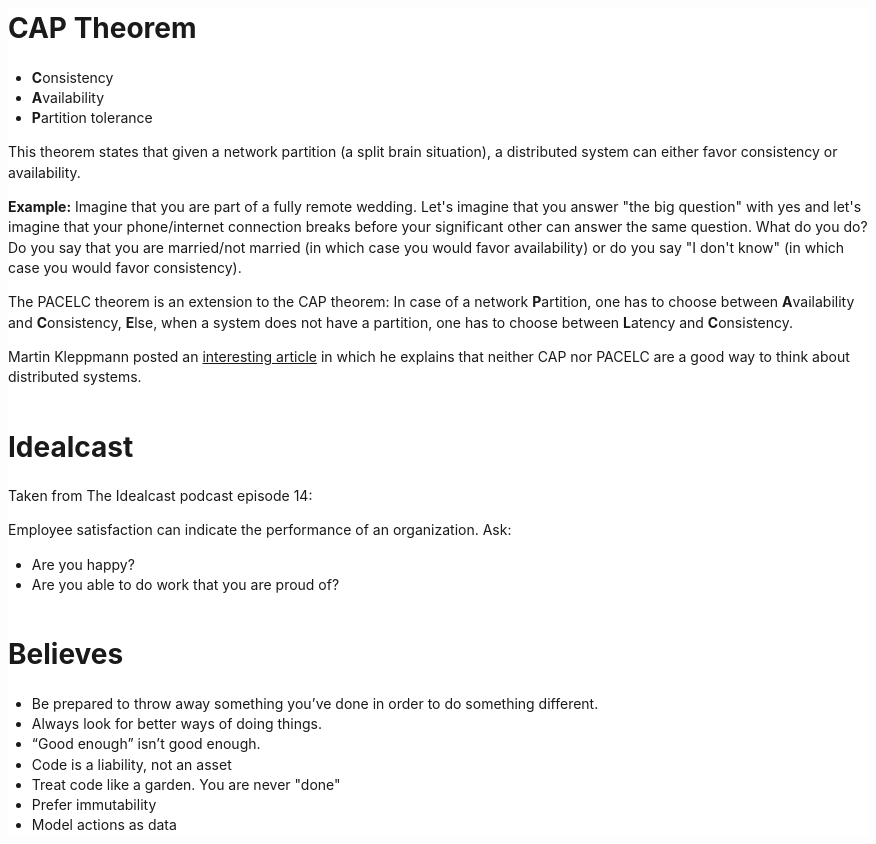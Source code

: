 # CAP Theorem

- **C**onsistency
- **A**vailability
- **P**artition tolerance

This theorem states that given a network partition (a split brain situation), a
distributed system can either favor consistency or availability.

**Example:** Imagine that you are part of a fully remote wedding. Let's imagine
that you answer "the big question" with yes and let's imagine that your
phone/internet connection breaks before your significant other can answer the
same question. What do you do? Do you say that you are married/not married (in
which case you would favor availability) or do you say "I don't know" (in which
case you would favor consistency).

The PACELC theorem is an extension to the CAP theorem: In case of a network
**P**artition, one has to choose between **A**vailability and **C**onsistency,
**E**lse, when a system does not have a partition, one has to choose between
**L**atency and **C**onsistency.

Martin Kleppmann posted an [interesting article][klepp] in which he explains
that neither CAP nor PACELC are a good way to think about distributed systems.

# Idealcast

Taken from The Idealcast podcast episode 14:

Employee satisfaction can indicate the performance of an organization. Ask:

- Are you happy?
- Are you able to do work that you are proud of?

[klepp]: https://martin.kleppmann.com/2015/05/11/please-stop-calling-databases-cp-or-ap.html

# Believes

- Be prepared to throw away something you’ve done in order to do something
  different.
- Always look for better ways of doing things.
- “Good enough” isn’t good enough.
- Code is a liability, not an asset
- Treat code like a garden. You are never "done"
- Prefer immutability
- Model actions as data
